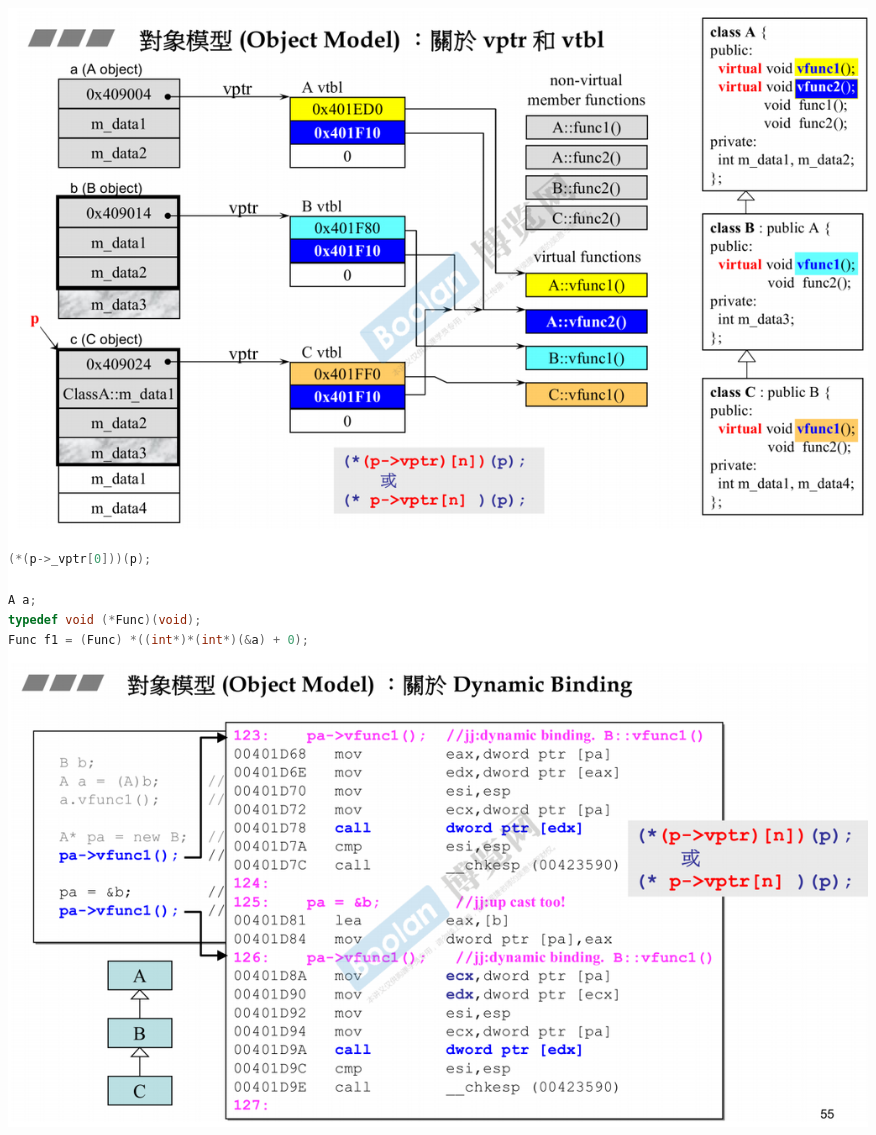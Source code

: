![image-20200821163954952](img/image-20200821163954952.png)



```c
(*(p->_vptr[0]))(p);

A a;
typedef void (*Func)(void);
Func f1 = (Func) *((int*)*(int*)(&a) + 0);
```

![image-20200821172237752](img/image-20200821172237752.png)
